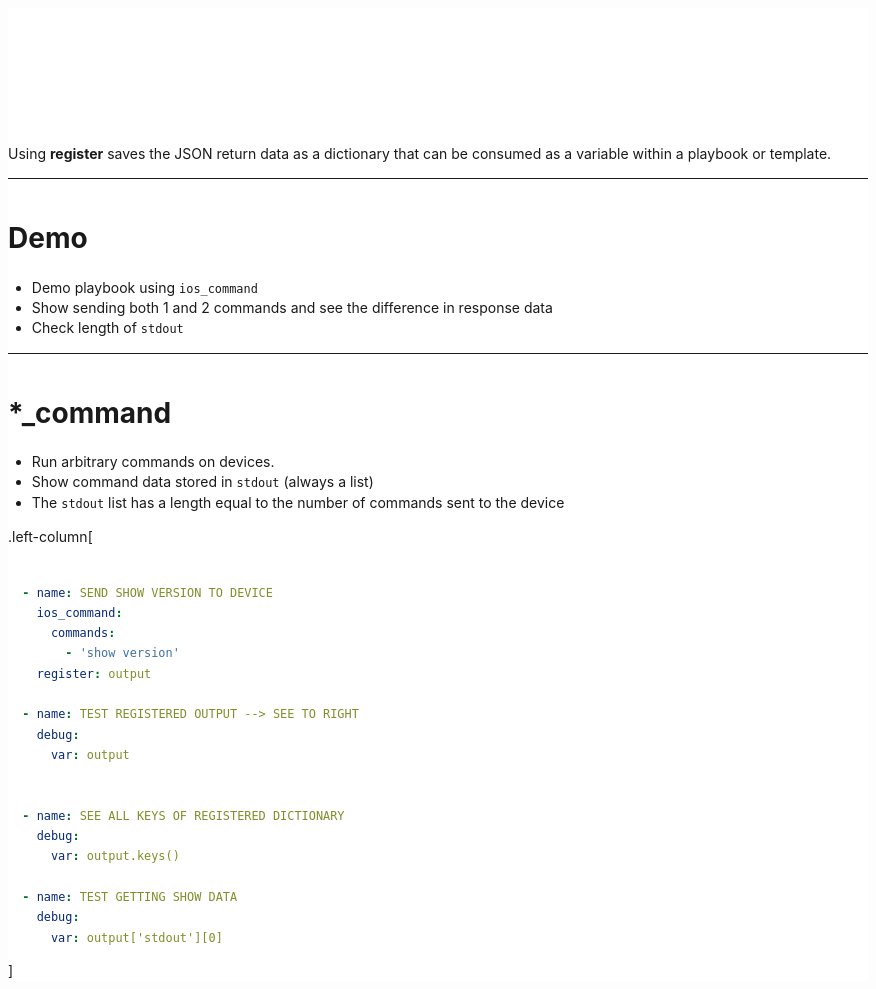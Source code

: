 
<br>
<br>
<br>
<br>
<br>
<br>

Using **register** saves the JSON return data as a dictionary that can be consumed as a variable within a playbook or template.

---

# Demo

* Demo playbook using `ios_command`
* Show sending both 1 and 2 commands and see the difference in response data
* Check length of `stdout`




---

# *_command

* Run arbitrary commands on devices.
* Show command data stored in `stdout` (always a list)
* The `stdout` list has a length equal to the number of commands sent to the device

.left-column[
```yaml

  - name: SEND SHOW VERSION TO DEVICE
    ios_command:
      commands:
        - 'show version'
    register: output

  - name: TEST REGISTERED OUTPUT --> SEE TO RIGHT
    debug:
      var: output


  - name: SEE ALL KEYS OF REGISTERED DICTIONARY
    debug:
      var: output.keys()

  - name: TEST GETTING SHOW DATA
    debug:
      var: output['stdout'][0]


```
]
